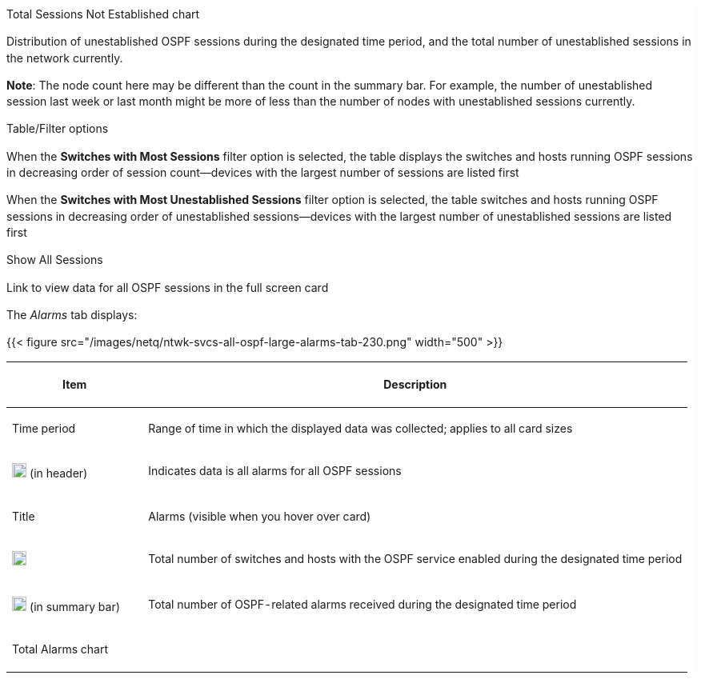 <tr class="even">
<td><p>Total Sessions Not Established chart</p></td>
<td><p>Distribution of unestablished OSPF sessions during the designated time period, and the total number of unestablished sessions in the network currently.</p>
<p><strong>Note</strong>: The node count here may be different than the count in the summary bar. For example, the number of unestablished session last week or last month might be more of less than the number of nodes with unestablished sessions currently.</p></td>
</tr>
<tr class="odd">
<td><p>Table/Filter options</p></td>
<td><p>When the <strong>Switches with Most Sessions</strong> filter option is selected, the table displays the switches and hosts running OSPF sessions in decreasing order of session count—devices with the largest number of sessions are listed first</p>
<p>When the <strong>Switches with Most Unestablished Sessions</strong> filter option is selected, the table switches and hosts running OSPF sessions in decreasing order of unestablished sessions—devices with the largest number of unestablished sessions are listed first</p></td>
</tr>
<tr class="even">
<td><p>Show All Sessions</p></td>
<td><p>Link to view data for all OSPF sessions in the full screen card</p></td>
</tr>
</tbody>
</table>

The *Alarms* tab displays:

{{< figure src="/images/netq/ntwk-svcs-all-ospf-large-alarms-tab-230.png" width="500" >}}

<table>
<colgroup>
<col style="width: 20%" />
<col style="width: 80%" />
</colgroup>
<thead>
<tr class="header">
<th><p>Item</p></th>
<th><p>Description</p></th>
</tr>
</thead>
<tbody>
<tr class="odd">
<td><p>Time period</p></td>
<td><p>Range of time in which the displayed data was collected; applies to all card sizes</p></td>
</tr>
<tr class="even">
<td><p><img src="https://icons.cumulusnetworks.com/01-Interface-Essential/20-Alert/alarm-bell.svg", height="18", width="18"/> (in header)</p></td>
<td><p>Indicates data is all alarms for all OSPF sessions</p></td>
</tr>
<tr class="odd">
<td><p>Title</p></td>
<td><p>Alarms (visible when you hover over card)</p></td>
</tr>
<tr class="even">
<td><p><img src="https://icons.cumulusnetworks.com/04-Programing-Apps-Websites/10-Apps/monitor-play.svg", height="18", width="18"/></p></td>
<td><p>Total number of switches and hosts with the OSPF service enabled during the designated time period</p></td>
</tr>
<tr class="odd">
<td><p><img src="https://icons.cumulusnetworks.com/01-Interface-Essential/20-Alert/alarm-bell.svg", height="18", width="18"/> (in summary bar)</p></td>
<td><p>Total number of OSPF-related alarms received during the designated time period</p></td>
</tr>
<tr class="even">
<td><p>Total Alarms chart</p></td>